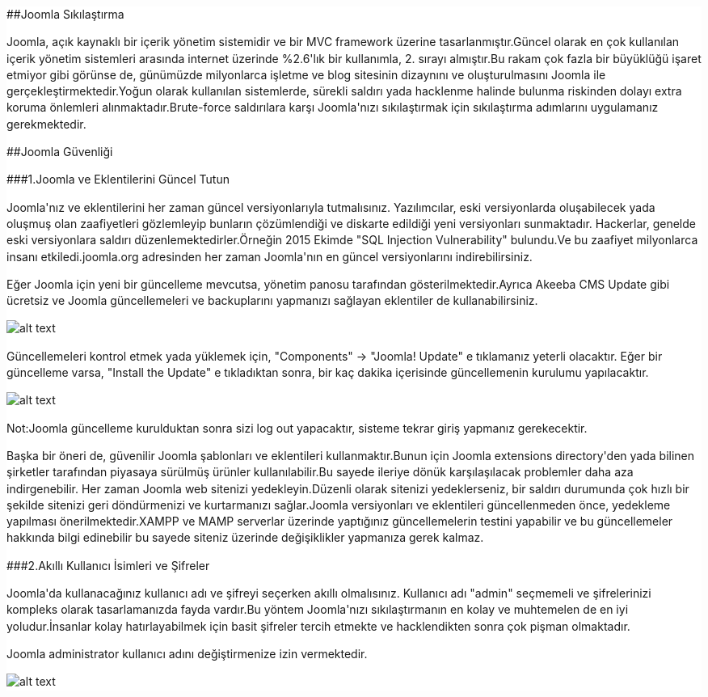 ##Joomla Sıkılaştırma

Joomla, açık kaynaklı bir içerik yönetim sistemidir ve bir MVC framework üzerine tasarlanmıştır.Güncel olarak en çok kullanılan içerik yönetim sistemleri arasında internet üzerinde %2.6'lık bir kullanımla, 2. sırayı almıştır.Bu rakam çok fazla bir büyüklüğü işaret etmiyor gibi görünse de, günümüzde milyonlarca işletme ve blog sitesinin dizaynını ve oluşturulmasını Joomla ile gerçekleştirmektedir.Yoğun olarak kullanılan sistemlerde, sürekli saldırı yada hacklenme halinde bulunma riskinden dolayı  extra koruma önlemleri alınmaktadır.Brute-force saldırılara karşı Joomla'nızı sıkılaştırmak için sıkılaştırma adımlarını uygulamanız gerekmektedir.
  
##Joomla Güvenliği

###1.Joomla ve Eklentilerini Güncel Tutun

Joomla'nız ve eklentilerini her zaman güncel versiyonlarıyla tutmalısınız. Yazılımcılar, eski versiyonlarda oluşabilecek yada oluşmuş olan zaafiyetleri gözlemleyip bunların çözümlendiği ve diskarte edildiği yeni versiyonları sunmaktadır. Hackerlar, genelde eski versiyonlara saldırı düzenlemektedirler.Örneğin 2015 Ekimde "SQL Injection Vulnerability" bulundu.Ve bu zaafiyet milyonlarca insanı etkiledi.joomla.org adresinden her zaman Joomla'nın en güncel versiyonlarını indirebilirsiniz.

Eğer Joomla için yeni bir güncelleme mevcutsa, yönetim panosu tarafından gösterilmektedir.Ayrıca Akeeba CMS Update gibi ücretsiz ve Joomla güncellemeleri ve backuplarını yapmanızı sağlayan eklentiler de kullanabilirsiniz.

![alt text](http://i.hizliresim.com/4lXg5A.png "Joomla Logo")

Güncellemeleri kontrol etmek yada yüklemek için, "Components" -> "Joomla! Update" e tıklamanız yeterli olacaktır.
Eğer bir güncelleme varsa, "Install the Update" e tıkladıktan sonra, bir kaç dakika içerisinde güncellemenin kurulumu yapılacaktır.

![alt text](http://i.hizliresim.com/B23MpL.png "Joomla Logo")

Not:Joomla güncelleme kurulduktan sonra sizi log out yapacaktır, sisteme tekrar giriş yapmanız gerekecektir.

Başka bir öneri de, güvenilir Joomla şablonları ve eklentileri kullanmaktır.Bunun için Joomla extensions directory'den yada bilinen şirketler tarafından piyasaya sürülmüş ürünler kullanılabilir.Bu sayede ileriye dönük karşılaşılacak problemler daha aza indirgenebilir.
Her zaman Joomla web sitenizi yedekleyin.Düzenli olarak sitenizi yedeklerseniz, bir saldırı durumunda çok hızlı bir şekilde sitenizi geri döndürmenizi ve kurtarmanızı sağlar.Joomla versiyonları ve eklentileri güncellenmeden önce, yedekleme yapılması önerilmektedir.XAMPP ve MAMP serverlar üzerinde yaptığınız güncellemelerin testini yapabilir ve bu güncellemeler hakkında bilgi edinebilir bu sayede siteniz üzerinde değişiklikler yapmanıza gerek kalmaz.

###2.Akıllı Kullanıcı İsimleri ve Şifreler

Joomla'da kullanacağınız kullanıcı adı ve şifreyi seçerken akıllı olmalısınız. Kullanıcı adı "admin" seçmemeli ve şifrelerinizi kompleks olarak tasarlamanızda fayda vardır.Bu yöntem Joomla'nızı sıkılaştırmanın en kolay ve muhtemelen de en iyi yoludur.İnsanlar kolay hatırlayabilmek için basit şifreler tercih etmekte ve hacklendikten sonra çok pişman olmaktadır.

Joomla administrator kullanıcı adını değiştirmenize izin vermektedir.

![alt text](http://i.hizliresim.com/AJWqgX.png "Joomla Logo")
